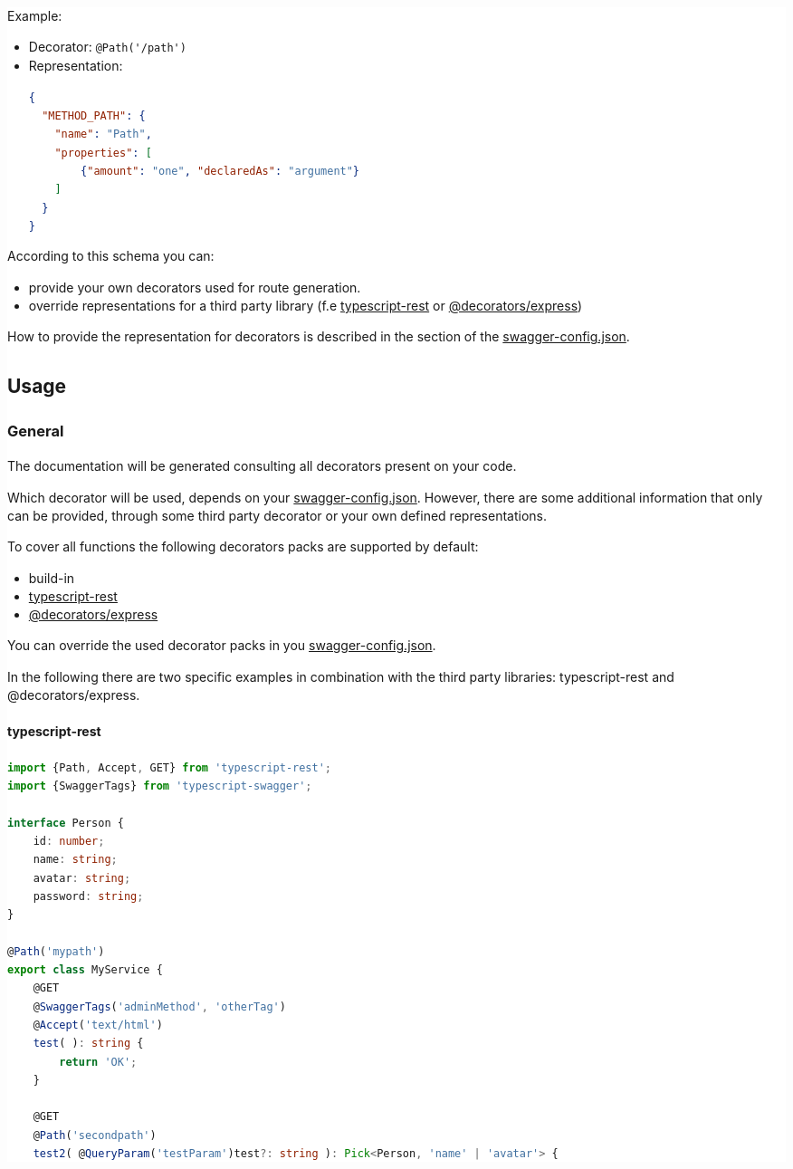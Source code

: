 Example:
- Decorator: `@Path('/path')`
- Representation:
  ```json
  {
    "METHOD_PATH": {
      "name": "Path",
      "properties": [
          {"amount": "one", "declaredAs": "argument"}
      ]
    }
  }
  ```
According to this schema you can:
- provide your own decorators used for route generation.
- override representations for a third party library
  (f.e [typescript-rest](https://github.com/thiagobustamante/typescript-rest)
  or
  [@decorators/express](https://github.com/serhiisol/node-decorators))

How to provide the representation for decorators is described in the section of the [swagger-config.json](#swagger-configjson).
## Usage

### General

The documentation will be generated consulting all decorators present on your code.

Which decorator will be used, depends on your [swagger-config.json](#swagger-configjson).
However, there are some additional information that only can be provided, through some third party decorator or your own defined representations.

To cover all functions the following decorators packs are supported by default:
* build-in
* [typescript-rest](https://github.com/thiagobustamante/typescript-rest)
* [@decorators/express](https://github.com/serhiisol/node-decorators)

You can override the used decorator packs in you [swagger-config.json](#swagger-configjson).

In the following there are two specific examples in combination with the third party libraries: typescript-rest and @decorators/express.

#### typescript-rest
```typescript
import {Path, Accept, GET} from 'typescript-rest';
import {SwaggerTags} from 'typescript-swagger';

interface Person {
    id: number;
    name: string;
    avatar: string;
    password: string;
}

@Path('mypath')
export class MyService {
    @GET
    @SwaggerTags('adminMethod', 'otherTag')
    @Accept('text/html')
    test( ): string {
        return 'OK';
    }

    @GET
    @Path('secondpath')
    test2( @QueryParam('testParam')test?: string ): Pick<Person, 'name' | 'avatar'> {
```